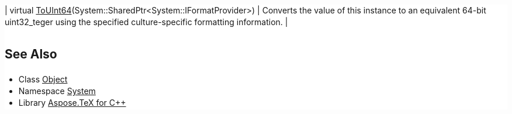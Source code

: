 | virtual [ToUInt64](./touint64/)(System::SharedPtr\<System::IFormatProvider\>) | Converts the value of this instance to an equivalent 64-bit uint32_teger using the specified culture-specific formatting information. |
## See Also

* Class [Object](../object/)
* Namespace [System](../)
* Library [Aspose.TeX for C++](../../)
